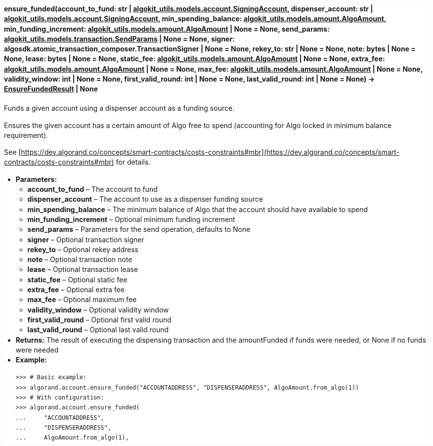 #### ensure_funded(account_to_fund: str | [algokit_utils.models.account.SigningAccount](../../models/account/SigningAccount.md#algokit_utils.models.account.SigningAccount), dispenser_account: str | [algokit_utils.models.account.SigningAccount](../../models/account/SigningAccount.md#algokit_utils.models.account.SigningAccount), min_spending_balance: [algokit_utils.models.amount.AlgoAmount](../../models/amount/AlgoAmount.md#algokit_utils.models.amount.AlgoAmount), min_funding_increment: [algokit_utils.models.amount.AlgoAmount](../../models/amount/AlgoAmount.md#algokit_utils.models.amount.AlgoAmount) | None = None, send_params: [algokit_utils.models.transaction.SendParams](../../models/transaction/SendParams.md#algokit_utils.models.transaction.SendParams) | None = None, signer: algosdk.atomic_transaction_composer.TransactionSigner | None = None, rekey_to: str | None = None, note: bytes | None = None, lease: bytes | None = None, static_fee: [algokit_utils.models.amount.AlgoAmount](../../models/amount/AlgoAmount.md#algokit_utils.models.amount.AlgoAmount) | None = None, extra_fee: [algokit_utils.models.amount.AlgoAmount](../../models/amount/AlgoAmount.md#algokit_utils.models.amount.AlgoAmount) | None = None, max_fee: [algokit_utils.models.amount.AlgoAmount](../../models/amount/AlgoAmount.md#algokit_utils.models.amount.AlgoAmount) | None = None, validity_window: int | None = None, first_valid_round: int | None = None, last_valid_round: int | None = None) → [EnsureFundedResult](EnsureFundedResult.md#algokit_utils.accounts.account_manager.EnsureFundedResult) | None

Funds a given account using a dispenser account as a funding source.

Ensures the given account has a certain amount of Algo free to spend (accounting for
Algo locked in minimum balance requirement).

See [https://dev.algorand.co/concepts/smart-contracts/costs-constraints#mbr](https://dev.algorand.co/concepts/smart-contracts/costs-constraints#mbr) for details.

* **Parameters:**
  * **account_to_fund** – The account to fund
  * **dispenser_account** – The account to use as a dispenser funding source
  * **min_spending_balance** – The minimum balance of Algo that the account
    should have available to spend
  * **min_funding_increment** – Optional minimum funding increment
  * **send_params** – Parameters for the send operation, defaults to None
  * **signer** – Optional transaction signer
  * **rekey_to** – Optional rekey address
  * **note** – Optional transaction note
  * **lease** – Optional transaction lease
  * **static_fee** – Optional static fee
  * **extra_fee** – Optional extra fee
  * **max_fee** – Optional maximum fee
  * **validity_window** – Optional validity window
  * **first_valid_round** – Optional first valid round
  * **last_valid_round** – Optional last valid round
* **Returns:**
  The result of executing the dispensing transaction and the amountFunded if funds were needed,
  or None if no funds were needed
* **Example:**
  ```pycon
  >>> # Basic example:
  >>> algorand.account.ensure_funded("ACCOUNTADDRESS", "DISPENSERADDRESS", AlgoAmount.from_algo(1))
  >>> # With configuration:
  >>> algorand.account.ensure_funded(
  ...     "ACCOUNTADDRESS",
  ...     "DISPENSERADDRESS",
  ...     AlgoAmount.from_algo(1),
  ```